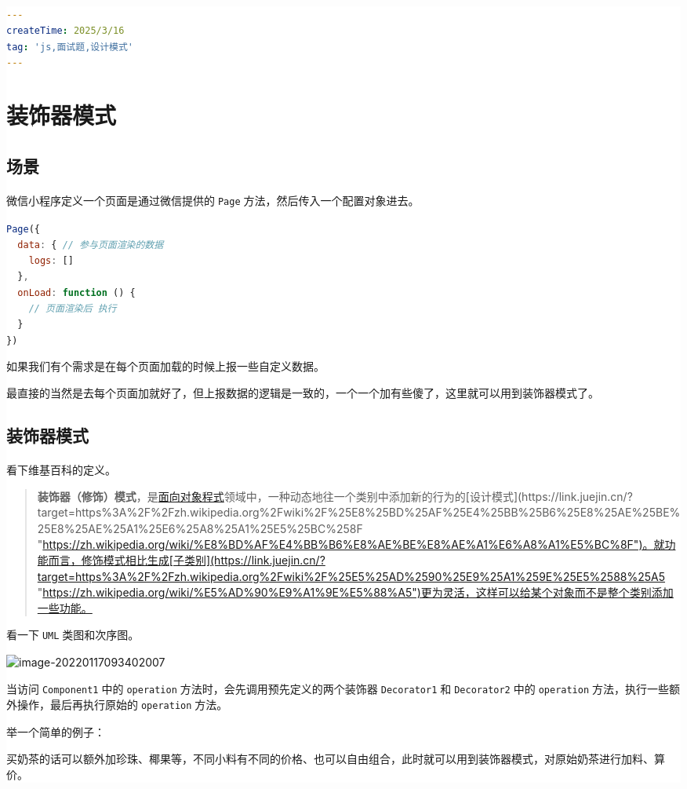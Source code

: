 ```yaml
---
createTime: 2025/3/16
tag: 'js,面试题,设计模式'
---
```

# 装饰器模式

## 场景

微信小程序定义一个页面是通过微信提供的 `Page` 方法，然后传入一个配置对象进去。

```js
Page({
  data: { // 参与页面渲染的数据
    logs: []
  },
  onLoad: function () {
    // 页面渲染后 执行
  }
})

```

如果我们有个需求是在每个页面加载的时候上报一些自定义数据。

最直接的当然是去每个页面加就好了，但上报数据的逻辑是一致的，一个一个加有些傻了，这里就可以用到装饰器模式了。

## 装饰器模式

看下维基百科的定义。

> **装饰器（修饰）模式**，是[面向对象程式](https://link.juejin.cn/?target=https%3A%2F%2Fzh.wikipedia.org%2Fw%2Findex.php%3Ftitle%3D%25E9%259D%25A2%25E5%2590%2591%25E5%25AF%25B9%25E8%25B1%25A1%25E7%25A8%258B%25E5%25BC%258F%26action%3Dedit%26redlink%3D1 "https://zh.wikipedia.org/w/index.php?title=%E9%9D%A2%E5%90%91%E5%AF%B9%E8%B1%A1%E7%A8%8B%E5%BC%8F&action=edit&redlink=1")领域中，一种动态地往一个类别中添加新的行为的[设计模式](https://link.juejin.cn/?target=https%3A%2F%2Fzh.wikipedia.org%2Fwiki%2F%25E8%25BD%25AF%25E4%25BB%25B6%25E8%25AE%25BE%25E8%25AE%25A1%25E6%25A8%25A1%25E5%25BC%258F "https://zh.wikipedia.org/wiki/%E8%BD%AF%E4%BB%B6%E8%AE%BE%E8%AE%A1%E6%A8%A1%E5%BC%8F")。就功能而言，修饰模式相比生成[子类别](https://link.juejin.cn/?target=https%3A%2F%2Fzh.wikipedia.org%2Fwiki%2F%25E5%25AD%2590%25E9%25A1%259E%25E5%2588%25A5 "https://zh.wikipedia.org/wiki/%E5%AD%90%E9%A1%9E%E5%88%A5")更为灵活，这样可以给某个对象而不是整个类别添加一些功能。

看一下 `UML` 类图和次序图。

![image-20220117093402007](https://p3-juejin.byteimg.com/tos-cn-i-k3u1fbpfcp/930ce7826edd48859bd6fb4fa19145d8~tplv-k3u1fbpfcp-zoom-in-crop-mark:4536:0:0:0.image)

当访问 `Component1` 中的 `operation` 方法时，会先调用预先定义的两个装饰器 `Decorator1` 和 `Decorator2` 中的 `operation` 方法，执行一些额外操作，最后再执行原始的 `operation` 方法。

举一个简单的例子：

买奶茶的话可以额外加珍珠、椰果等，不同小料有不同的价格、也可以自由组合，此时就可以用到装饰器模式，对原始奶茶进行加料、算价。
